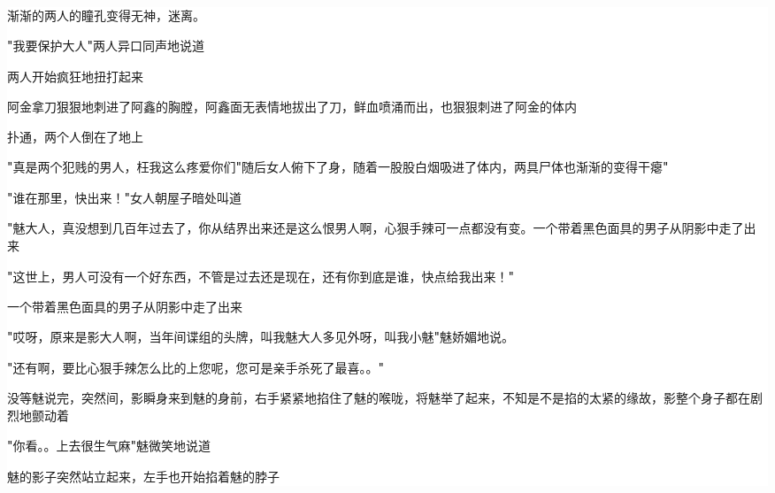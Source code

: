 



渐渐的两人的瞳孔变得无神，迷离。



"我要保护大人"两人异口同声地说道



两人开始疯狂地扭打起来





阿金拿刀狠狠地刺进了阿鑫的胸膛，阿鑫面无表情地拔出了刀，鲜血喷涌而出，也狠狠刺进了阿金的体内





扑通，两个人倒在了地上





"真是两个犯贱的男人，枉我这么疼爱你们"随后女人俯下了身，随着一股股白烟吸进了体内，两具尸体也渐渐的变得干瘪"





"谁在那里，快出来！"女人朝屋子暗处叫道





"魅大人，真没想到几百年过去了，你从结界出来还是这么恨男人啊，心狠手辣可一点都没有变。一个带着黑色面具的男子从阴影中走了出来



"这世上，男人可没有一个好东西，不管是过去还是现在，还有你到底是谁，快点给我出来！"



一个带着黑色面具的男子从阴影中走了出来





"哎呀，原来是影大人啊，当年间谍组的头牌，叫我魅大人多见外呀，叫我小魅"魅娇媚地说。





"还有啊，要比心狠手辣怎么比的上您呢，您可是亲手杀死了最喜。。"





没等魅说完，突然间，影瞬身来到魅的身前，右手紧紧地掐住了魅的喉咙，将魅举了起来，不知是不是掐的太紧的缘故，影整个身子都在剧烈地颤动着





"你看。。上去很生气麻"魅微笑地说道





魅的影子突然站立起来，左手也开始掐着魅的脖子

